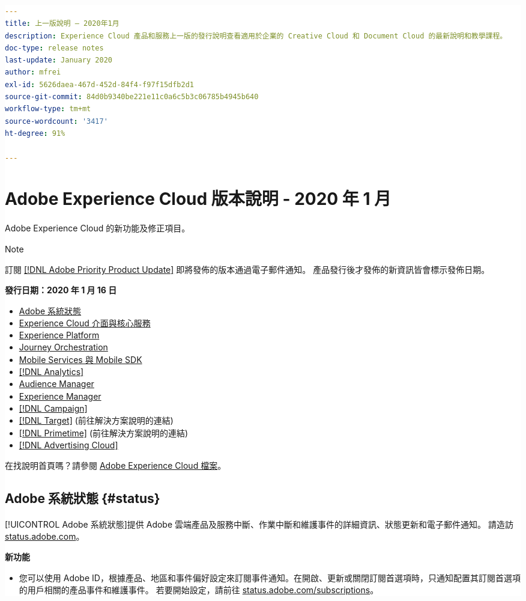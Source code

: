 ```yaml
---
title: 上一版說明 — 2020年1月
description: Experience Cloud 產品和服務上一版的發行說明查看適用於企業的 Creative Cloud 和 Document Cloud 的最新說明和教學課程。
doc-type: release notes
last-update: January 2020
author: mfrei
exl-id: 5626daea-467d-452d-84f4-f97f15dfb2d1
source-git-commit: 84d0b9340be221e11c0a6c5b3c06785b4945b640
workflow-type: tm+mt
source-wordcount: '3417'
ht-degree: 91%

---
```


# Adobe Experience Cloud 版本說明 - 2020 年 1 月

Adobe Experience Cloud 的新功能及修正項目。

>[!NOTE]
>
>訂閱 [[!DNL Adobe Priority Product Update]](https://www.adobe.com/tw/subscription/priority-product-update.html) 即將發佈的版本通過電子郵件通知。 產品發行後才發佈的新資訊皆會標示發佈日期。

**發行日期：2020 年 1 月 16 日**

* [Adobe 系統狀態](#status)
* [Experience Cloud 介面與核心服務](#ecloud)
* [Experience Platform](#platform)
* [Journey Orchestration](#journey)
* [Mobile Services 與 Mobile SDK](#mobile)
* [[!DNL Analytics]](#analytics)
* [Audience Manager](#aam)
* [Experience Manager](#aem)
* [[!DNL Campaign]](#ac)
* [[!DNL Target]](https://experienceleague.adobe.com/docs/target/using/release-notes/release-notes.html?lang=zh-Hant) (前往解決方案說明的連結)
* [[!DNL Primetime]](https://experienceleague.adobe.com/docs/primetime/release-notes/home.html?lang=zh-Hant) (前往解決方案說明的連結)
* [[!DNL Advertising Cloud]](#adcloud)

在找說明首頁嗎？請參閱 [Adobe Experience Cloud 檔案](https://experienceleague.adobe.com/docs/home.html?lang=zh-Hant)。

## Adobe 系統狀態 {#status}

[!UICONTROL Adobe 系統狀態]提供 Adobe 雲端產品及服務中斷、作業中斷和維護事件的詳細資訊、狀態更新和電子郵件通知。 請造訪 [status.adobe.com](https://status.adobe.com/)。

**新功能**

* 您可以使用 Adobe ID，根據產品、地區和事件偏好設定來訂閱事件通知。在開啟、更新或關閉訂閱首選項時，只通知配置其訂閱首選項的用戶相關的產品事件和維護事件。 若要開始設定，請前往 [status.adobe.com/subscriptions](https://status.adobe.com/proactive-notifications/subscriptions/edit)。
